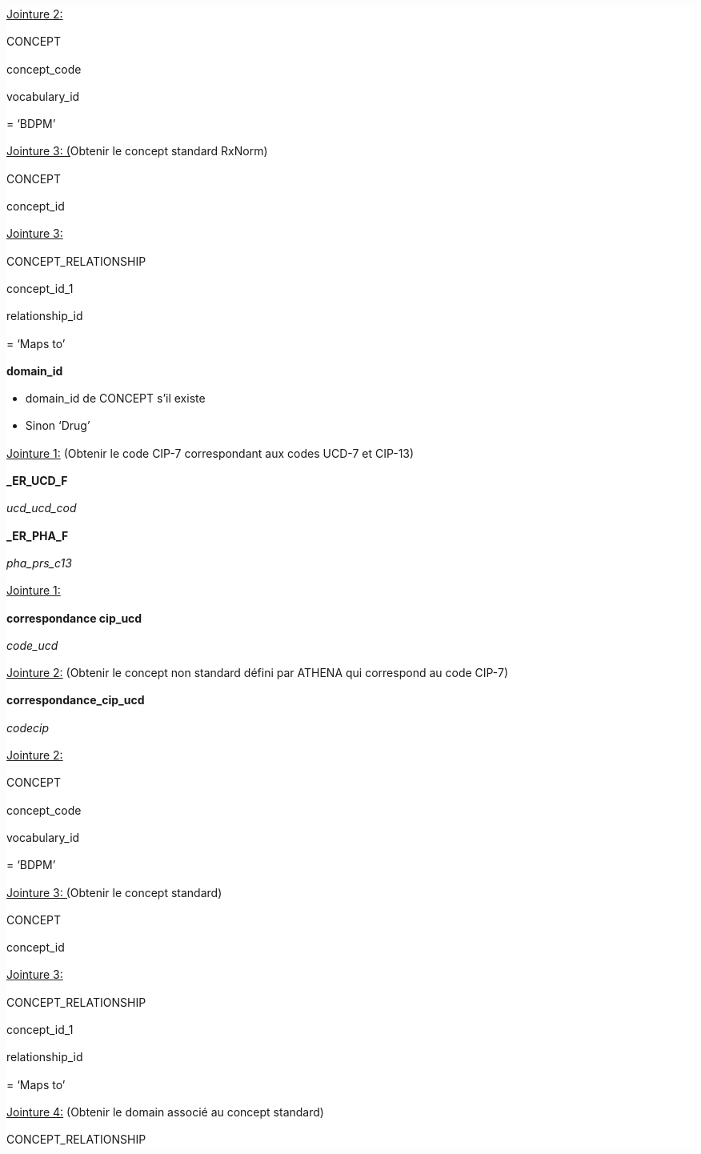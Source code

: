 <th><p><u>Jointure 2:</u></p>
<p>CONCEPT</p>
<p>concept_code</p></th>
<th><p>vocabulary_id</p>
<p>= ‘BDPM’</p></th>
</tr>
<tr class="odd">
<th><p><u>Jointure 3: (</u>Obtenir le concept standard RxNorm)</p>
<p>CONCEPT</p>
<p>concept_id</p></th>
<th><p><u>Jointure 3:</u></p>
<p>CONCEPT_RELATIONSHIP</p>
<p>concept_id_1</p></th>
<th><p>relationship_id</p>
<p>= ‘Maps to’</p></th>
</tr>
<tr class="odd">
<th rowspan="4"><strong>domain_id</strong></th>
<th rowspan="4"><ul>
<li>
<p>domain_id de CONCEPT s’il existe</p>
</li>
</ul>
<ul>
<li>
<p>Sinon ‘Drug’</p>
</li>
</ul></th>
<th><p><u>Jointure 1:</u> (Obtenir le code CIP-7 correspondant aux codes
UCD-7 et CIP-13)</p>
<p><strong>_ER_UCD_F</strong></p>
<p><em>ucd_ucd_cod</em></p>
<p><strong>_ER_PHA_F</strong></p>
<p><em>pha_prs_c13</em></p></th>
<th><p><u>Jointure 1:</u></p>
<p><strong>correspondance cip_ucd</strong></p>
<p><em>code_ucd</em></p></th>
<th></th>
</tr>
<tr class="odd">
<th><p><u>Jointure 2:</u> (Obtenir le concept non standard défini par
ATHENA qui correspond au code CIP-7)</p>
<p><strong>correspondance_cip_ucd</strong></p>
<p><em>codecip</em></p></th>
<th><p><u>Jointure 2:</u></p>
<p>CONCEPT</p>
<p>concept_code</p></th>
<th><p>vocabulary_id</p>
<p>= ‘BDPM’</p></th>
</tr>
<tr class="odd">
<th><p><u>Jointure 3: (</u>Obtenir le concept standard)</p>
<p>CONCEPT</p>
<p>concept_id</p></th>
<th><p><u>Jointure 3:</u></p>
<p>CONCEPT_RELATIONSHIP</p>
<p>concept_id_1</p></th>
<th><p>relationship_id</p>
<p>= ‘Maps to’</p></th>
</tr>
<tr class="odd">
<th><p><u>Jointure 4:</u> (Obtenir le domain associé au concept
standard)</p>
<p>CONCEPT_RELATIONSHIP</p>